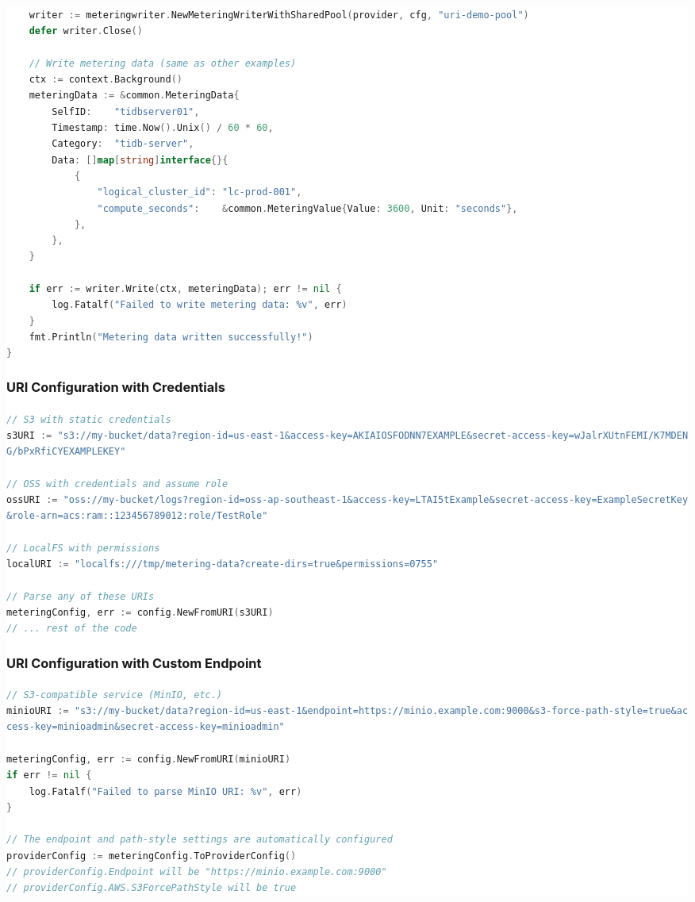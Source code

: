 ```go
    writer := meteringwriter.NewMeteringWriterWithSharedPool(provider, cfg, "uri-demo-pool")
    defer writer.Close()

    // Write metering data (same as other examples)
    ctx := context.Background()
    meteringData := &common.MeteringData{
        SelfID:    "tidbserver01",
        Timestamp: time.Now().Unix() / 60 * 60,
        Category:  "tidb-server",
        Data: []map[string]interface{}{
            {
                "logical_cluster_id": "lc-prod-001",
                "compute_seconds":    &common.MeteringValue{Value: 3600, Unit: "seconds"},
            },
        },
    }

    if err := writer.Write(ctx, meteringData); err != nil {
        log.Fatalf("Failed to write metering data: %v", err)
    }
    fmt.Println("Metering data written successfully!")
}
```

### URI Configuration with Credentials

```go
// S3 with static credentials
s3URI := "s3://my-bucket/data?region-id=us-east-1&access-key=AKIAIOSFODNN7EXAMPLE&secret-access-key=wJalrXUtnFEMI/K7MDENG/bPxRfiCYEXAMPLEKEY"

// OSS with credentials and assume role
ossURI := "oss://my-bucket/logs?region-id=oss-ap-southeast-1&access-key=LTAI5tExample&secret-access-key=ExampleSecretKey&role-arn=acs:ram::123456789012:role/TestRole"

// LocalFS with permissions
localURI := "localfs:///tmp/metering-data?create-dirs=true&permissions=0755"

// Parse any of these URIs
meteringConfig, err := config.NewFromURI(s3URI)
// ... rest of the code
```

### URI Configuration with Custom Endpoint

```go
// S3-compatible service (MinIO, etc.)
minioURI := "s3://my-bucket/data?region-id=us-east-1&endpoint=https://minio.example.com:9000&s3-force-path-style=true&access-key=minioadmin&secret-access-key=minioadmin"

meteringConfig, err := config.NewFromURI(minioURI)
if err != nil {
    log.Fatalf("Failed to parse MinIO URI: %v", err)
}

// The endpoint and path-style settings are automatically configured
providerConfig := meteringConfig.ToProviderConfig()
// providerConfig.Endpoint will be "https://minio.example.com:9000"
// providerConfig.AWS.S3ForcePathStyle will be true
```

